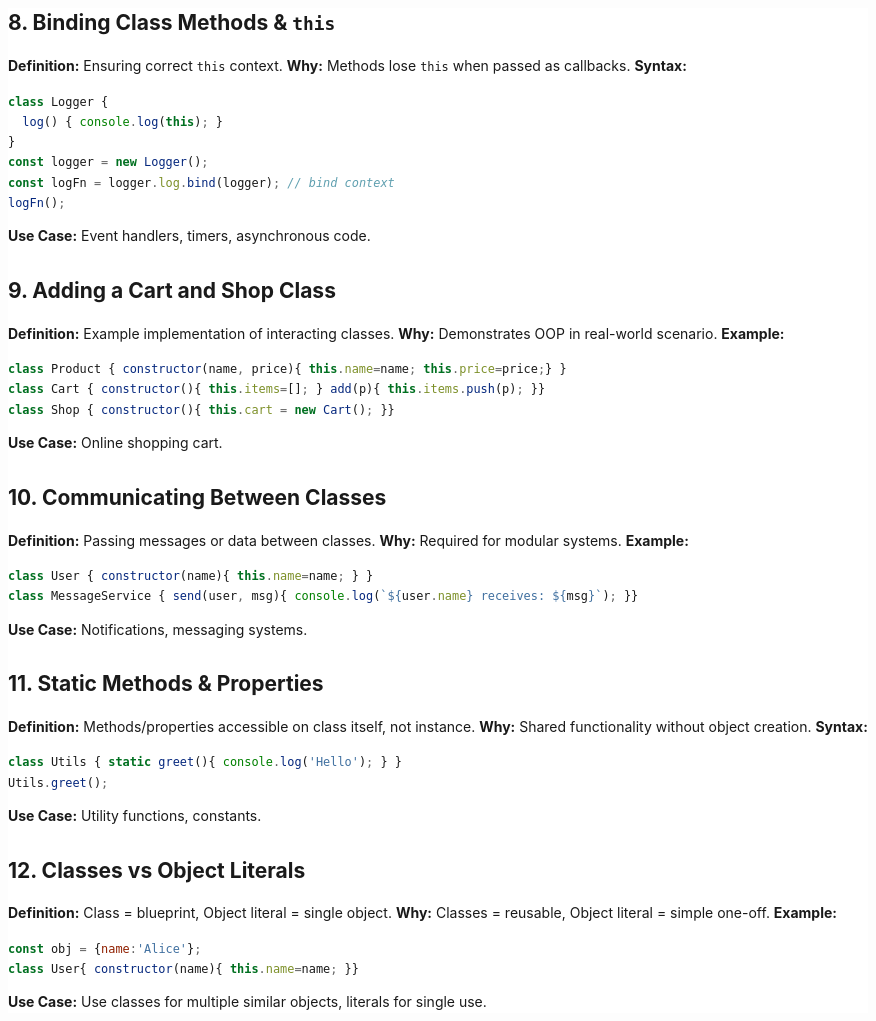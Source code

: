 ## 8. Binding Class Methods & `this`
**Definition:** Ensuring correct `this` context.
**Why:** Methods lose `this` when passed as callbacks.
**Syntax:**
```js
class Logger {
  log() { console.log(this); }
}
const logger = new Logger();
const logFn = logger.log.bind(logger); // bind context
logFn();
```
**Use Case:** Event handlers, timers, asynchronous code.

## 9. Adding a Cart and Shop Class
**Definition:** Example implementation of interacting classes.
**Why:** Demonstrates OOP in real-world scenario.
**Example:**
```js
class Product { constructor(name, price){ this.name=name; this.price=price;} }
class Cart { constructor(){ this.items=[]; } add(p){ this.items.push(p); }}
class Shop { constructor(){ this.cart = new Cart(); }}
```
**Use Case:** Online shopping cart.

## 10. Communicating Between Classes
**Definition:** Passing messages or data between classes.
**Why:** Required for modular systems.
**Example:**
```js
class User { constructor(name){ this.name=name; } }
class MessageService { send(user, msg){ console.log(`${user.name} receives: ${msg}`); }}
```
**Use Case:** Notifications, messaging systems.

## 11. Static Methods & Properties
**Definition:** Methods/properties accessible on class itself, not instance.
**Why:** Shared functionality without object creation.
**Syntax:**
```js
class Utils { static greet(){ console.log('Hello'); } }
Utils.greet();
```
**Use Case:** Utility functions, constants.

## 12. Classes vs Object Literals
**Definition:** Class = blueprint, Object literal = single object.
**Why:** Classes = reusable, Object literal = simple one-off.
**Example:**
```js
const obj = {name:'Alice'};
class User{ constructor(name){ this.name=name; }}
```
**Use Case:** Use classes for multiple similar objects, literals for single use.
